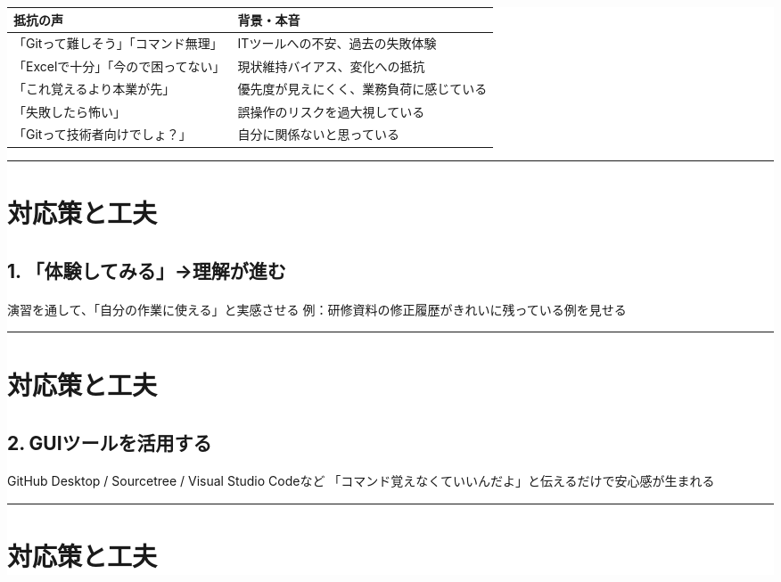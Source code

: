 |抵抗の声|	背景・本音|
|:--|:--|
|「Gitって難しそう」「コマンド無理」|	ITツールへの不安、過去の失敗体験|
|「Excelで十分」「今ので困ってない」|	現状維持バイアス、変化への抵抗|
|「これ覚えるより本業が先」|	優先度が見えにくく、業務負荷に感じている|
|「失敗したら怖い」|	誤操作のリスクを過大視している|
|「Gitって技術者向けでしょ？」|	自分に関係ないと思っている|






---




# 対応策と工夫

## 1. 「体験してみる」→理解が進む
<p class="left text margin-auto">
演習を通して、「自分の作業に使える」と実感させる
例：研修資料の修正履歴がきれいに残っている例を見せる
</p>





---




# 対応策と工夫

## 2. GUIツールを活用する
<p class="left text margin-auto">
GitHub Desktop / Sourcetree / Visual Studio Codeなど
「コマンド覚えなくていいんだよ」と伝えるだけで安心感が生まれる
</p>





---




# 対応策と工夫
